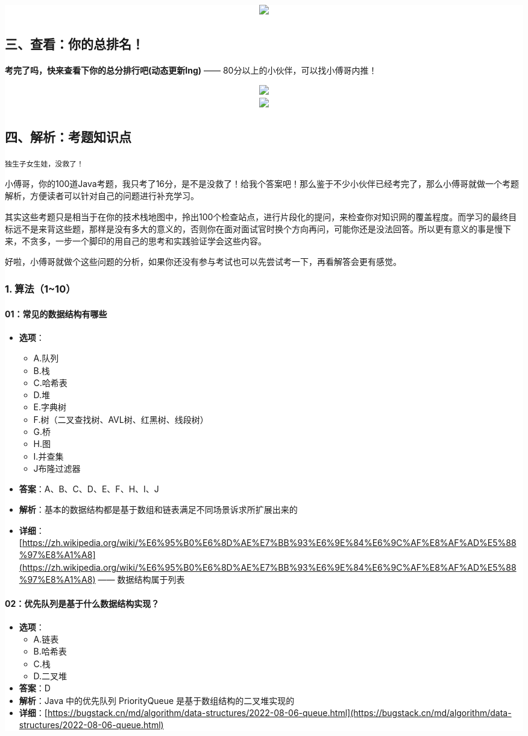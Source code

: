 <div align="center">
    <img src="https://bugstack.cn/images/article/zsxq/exam-02.png?raw=true" width="500px">
</div>

## 三、查看：你的总排名！

**考完了吗，快来查看下你的总分排行吧(动态更新Ing)** —— 80分以上的小伙伴，可以找小傅哥内推！

<div align="center">
    <img src="https://bugstack.cn/images/article/zsxq/exam-03.png?raw=true" width="600px">
</div>

<div align="center">
    <img src="https://bugstack.cn/images/article/zsxq/exam-04.png?raw=true" width="600px">
</div>

## 四、解析：考题知识点

`独生子女生娃，没救了！`

小傅哥，你的100道Java考题，我只考了16分，是不是没救了！给我个答案吧！那么鉴于不少小伙伴已经考完了，那么小傅哥就做一个考题解析，方便读者可以针对自己的问题进行补充学习。

其实这些考题只是相当于在你的技术栈地图中，拎出100个检查站点，进行片段化的提问，来检查你对知识网的覆盖程度。而学习的最终目标远不是来背这些题，那样是没有多大的意义的，否则你在面对面试官时换个方向再问，可能你还是没法回答。所以更有意义的事是慢下来，不贪多，一步一个脚印的用自己的思考和实践验证学会这些内容。

好啦，小傅哥就做个这些问题的分析，如果你还没有参与考试也可以先尝试考一下，再看解答会更有感觉。

### 1. 算法（1~10）

#### 01：常见的数据结构有哪些

- **选项**：
  - A.队列
  - B.栈
  - C.哈希表
  - D.堆
  - E.字典树
  - F.树（二叉查找树、AVL树、红黑树、线段树）
  - G.桥
  - H.图
  - I.并查集
  - J布隆过滤器

- **答案**：A、B、C、D、E、F、H、I、J
- **解析**：基本的数据结构都是基于数组和链表满足不同场景诉求所扩展出来的
- **详细**：[https://zh.wikipedia.org/wiki/%E6%95%B0%E6%8D%AE%E7%BB%93%E6%9E%84%E6%9C%AF%E8%AF%AD%E5%88%97%E8%A1%A8](https://zh.wikipedia.org/wiki/%E6%95%B0%E6%8D%AE%E7%BB%93%E6%9E%84%E6%9C%AF%E8%AF%AD%E5%88%97%E8%A1%A8) —— 数据结构属于列表

#### 02：优先队列是基于什么数据结构实现？

- **选项**：
  - A.链表
  - B.哈希表
  - C.栈
  - D.二叉堆
- **答案**：D
- **解析**：Java 中的优先队列 PriorityQueue 是基于数组结构的二叉堆实现的
- **详细**：[https://bugstack.cn/md/algorithm/data-structures/2022-08-06-queue.html](https://bugstack.cn/md/algorithm/data-structures/2022-08-06-queue.html)
